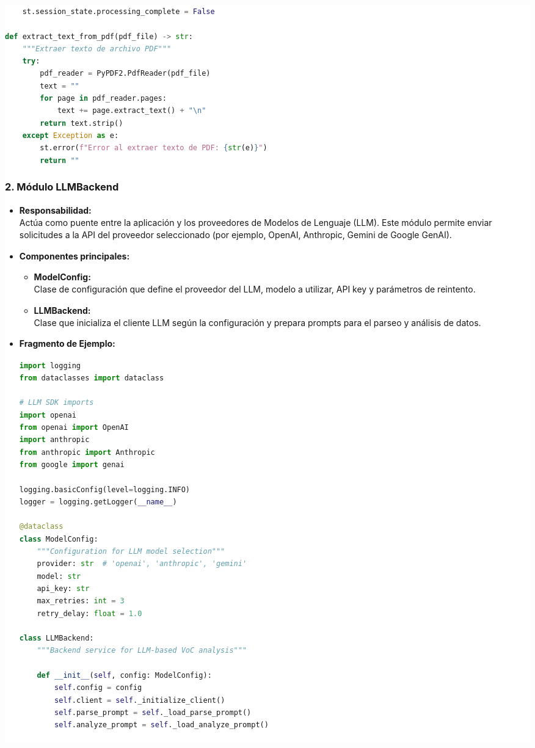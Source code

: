   ```python
      st.session_state.processing_complete = False
  
  def extract_text_from_pdf(pdf_file) -> str:
      """Extraer texto de archivo PDF"""
      try:
          pdf_reader = PyPDF2.PdfReader(pdf_file)
          text = ""
          for page in pdf_reader.pages:
              text += page.extract_text() + "\n"
          return text.strip()
      except Exception as e:
          st.error(f"Error al extraer texto de PDF: {str(e)}")
          return ""
  ```

### 2. Módulo LLMBackend

- **Responsabilidad:**  
  Actúa como puente entre la aplicación y los proveedores de Modelos de Lenguaje (LLM). Este módulo permite enviar solicitudes a la API del proveedor seleccionado (por ejemplo, OpenAI, Anthropic, Gemini de Google GenAI).

- **Componentes principales:**
  - **ModelConfig:**  
    Clase de configuración que define el proveedor del LLM, modelo a utilizar, API key y parámetros de reintento.
  
  - **LLMBackend:**  
    Clase que inicializa el cliente LLM según la configuración y prepara prompts para el parseo y análisis de datos.
  
- **Fragmento de Ejemplo:**

  ```python
  import logging
  from dataclasses import dataclass
  
  # LLM SDK imports
  import openai
  from openai import OpenAI
  import anthropic
  from anthropic import Anthropic
  from google import genai
  
  logging.basicConfig(level=logging.INFO)
  logger = logging.getLogger(__name__)
  
  @dataclass
  class ModelConfig:
      """Configuration for LLM model selection"""
      provider: str  # 'openai', 'anthropic', 'gemini'
      model: str
      api_key: str
      max_retries: int = 3
      retry_delay: float = 1.0
  
  class LLMBackend:
      """Backend service for LLM-based VoC analysis"""
      
      def __init__(self, config: ModelConfig):
          self.config = config
          self.client = self._initialize_client()
          self.parse_prompt = self._load_parse_prompt()
          self.analyze_prompt = self._load_analyze_prompt()
      
  ```